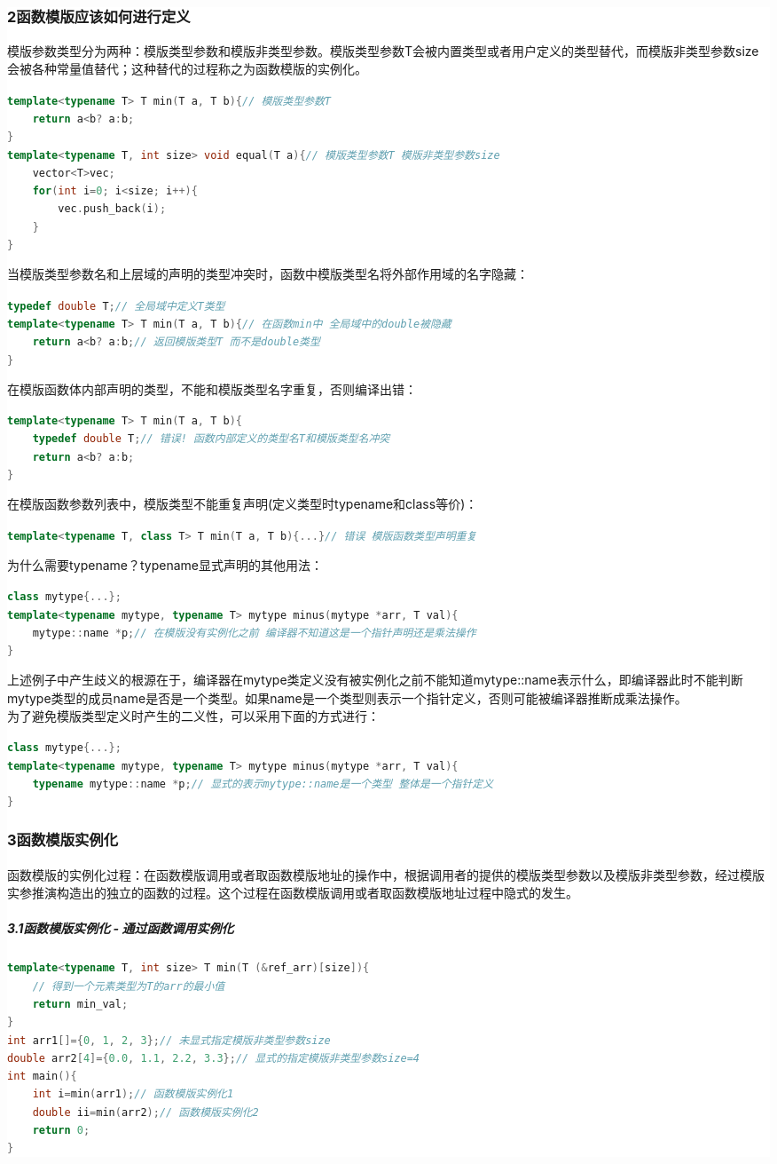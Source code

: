 ### 2函数模版应该如何进行定义 
模版参数类型分为两种：模版类型参数和模版非类型参数。模版类型参数T会被内置类型或者用户定义的类型替代，而模版非类型参数size会被各种常量值替代；这种替代的过程称之为函数模版的实例化。
```c++
template<typename T> T min(T a, T b){// 模版类型参数T
    return a<b? a:b;
}
template<typename T, int size> void equal(T a){// 模版类型参数T 模版非类型参数size
    vector<T>vec;
    for(int i=0; i<size; i++){
        vec.push_back(i);
    }
}
```
当模版类型参数名和上层域的声明的类型冲突时，函数中模版类型名将外部作用域的名字隐藏：
```c++
typedef double T;// 全局域中定义T类型
template<typename T> T min(T a, T b){// 在函数min中 全局域中的double被隐藏
    return a<b? a:b;// 返回模版类型T 而不是double类型
}
```
在模版函数体内部声明的类型，不能和模版类型名字重复，否则编译出错：
```c++
template<typename T> T min(T a, T b){
    typedef double T;// 错误! 函数内部定义的类型名T和模版类型名冲突 
    return a<b? a:b;
}
```
在模版函数参数列表中，模版类型不能重复声明(定义类型时typename和class等价)：
```c++
template<typename T, class T> T min(T a, T b){...}// 错误 模版函数类型声明重复
```
为什么需要typename？typename显式声明的其他用法：
```c++
class mytype{...};
template<typename mytype, typename T> mytype minus(mytype *arr, T val){
    mytype::name *p;// 在模版没有实例化之前 编译器不知道这是一个指针声明还是乘法操作
}
```
上述例子中产生歧义的根源在于，编译器在mytype类定义没有被实例化之前不能知道mytype::name表示什么，即编译器此时不能判断mytype类型的成员name是否是一个类型。如果name是一个类型则表示一个指针定义，否则可能被编译器推断成乘法操作。<br>
为了避免模版类型定义时产生的二义性，可以采用下面的方式进行：
```c++
class mytype{...};
template<typename mytype, typename T> mytype minus(mytype *arr, T val){
    typename mytype::name *p;// 显式的表示mytype::name是一个类型 整体是一个指针定义
}
```

### 3函数模版实例化
函数模版的实例化过程：在函数模版调用或者取函数模版地址的操作中，根据调用者的提供的模版类型参数以及模版非类型参数，经过模版实参推演构造出的独立的函数的过程。这个过程在函数模版调用或者取函数模版地址过程中隐式的发生。

##### 3.1函数模版实例化 - 通过函数调用实例化
```c++
template<typename T, int size> T min(T (&ref_arr)[size]){
    // 得到一个元素类型为T的arr的最小值
    return min_val;
}
int arr1[]={0, 1, 2, 3};// 未显式指定模版非类型参数size
double arr2[4]={0.0, 1.1, 2.2, 3.3};// 显式的指定模版非类型参数size=4
int main(){
    int i=min(arr1);// 函数模版实例化1
    double ii=min(arr2);// 函数模版实例化2
    return 0;
}
```